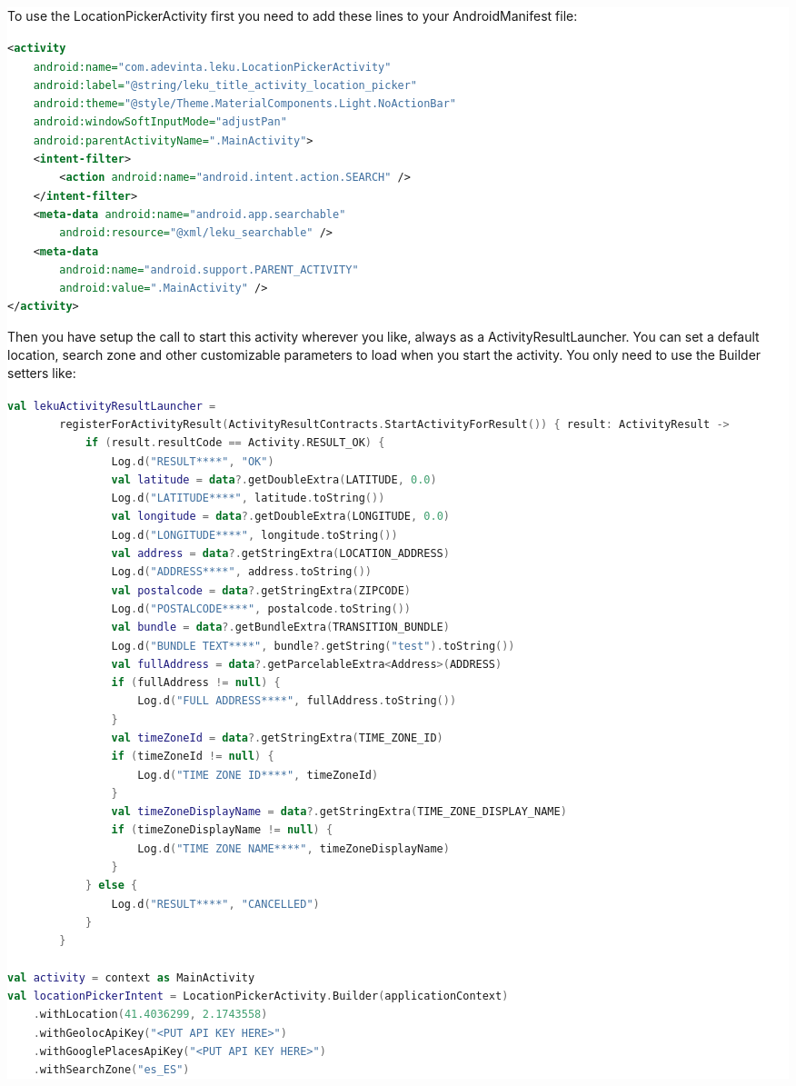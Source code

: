 To use the LocationPickerActivity first you need to add these lines to your AndroidManifest file:

```xml
<activity
    android:name="com.adevinta.leku.LocationPickerActivity"
    android:label="@string/leku_title_activity_location_picker"
    android:theme="@style/Theme.MaterialComponents.Light.NoActionBar"
    android:windowSoftInputMode="adjustPan"
    android:parentActivityName=".MainActivity">
    <intent-filter>
        <action android:name="android.intent.action.SEARCH" />
    </intent-filter>
    <meta-data android:name="android.app.searchable"
        android:resource="@xml/leku_searchable" />
    <meta-data
        android:name="android.support.PARENT_ACTIVITY"
        android:value=".MainActivity" />
</activity>
```

Then you have setup the call to start this activity wherever you like, always as a ActivityResultLauncher.
You can set a default location, search zone and other customizable parameters to load when you start the activity.
You only need to use the Builder setters like:

```kotlin
val lekuActivityResultLauncher =
        registerForActivityResult(ActivityResultContracts.StartActivityForResult()) { result: ActivityResult ->
            if (result.resultCode == Activity.RESULT_OK) {
                Log.d("RESULT****", "OK")
                val latitude = data?.getDoubleExtra(LATITUDE, 0.0)
                Log.d("LATITUDE****", latitude.toString())
                val longitude = data?.getDoubleExtra(LONGITUDE, 0.0)
                Log.d("LONGITUDE****", longitude.toString())
                val address = data?.getStringExtra(LOCATION_ADDRESS)
                Log.d("ADDRESS****", address.toString())
                val postalcode = data?.getStringExtra(ZIPCODE)
                Log.d("POSTALCODE****", postalcode.toString())
                val bundle = data?.getBundleExtra(TRANSITION_BUNDLE)
                Log.d("BUNDLE TEXT****", bundle?.getString("test").toString())
                val fullAddress = data?.getParcelableExtra<Address>(ADDRESS)
                if (fullAddress != null) {
                    Log.d("FULL ADDRESS****", fullAddress.toString())
                }
                val timeZoneId = data?.getStringExtra(TIME_ZONE_ID)
                if (timeZoneId != null) {
                    Log.d("TIME ZONE ID****", timeZoneId)
                }
                val timeZoneDisplayName = data?.getStringExtra(TIME_ZONE_DISPLAY_NAME)
                if (timeZoneDisplayName != null) {
                    Log.d("TIME ZONE NAME****", timeZoneDisplayName)
                }
            } else {
                Log.d("RESULT****", "CANCELLED")
            }
        }

val activity = context as MainActivity
val locationPickerIntent = LocationPickerActivity.Builder(applicationContext)
    .withLocation(41.4036299, 2.1743558)
    .withGeolocApiKey("<PUT API KEY HERE>")
    .withGooglePlacesApiKey("<PUT API KEY HERE>")
    .withSearchZone("es_ES")
```
